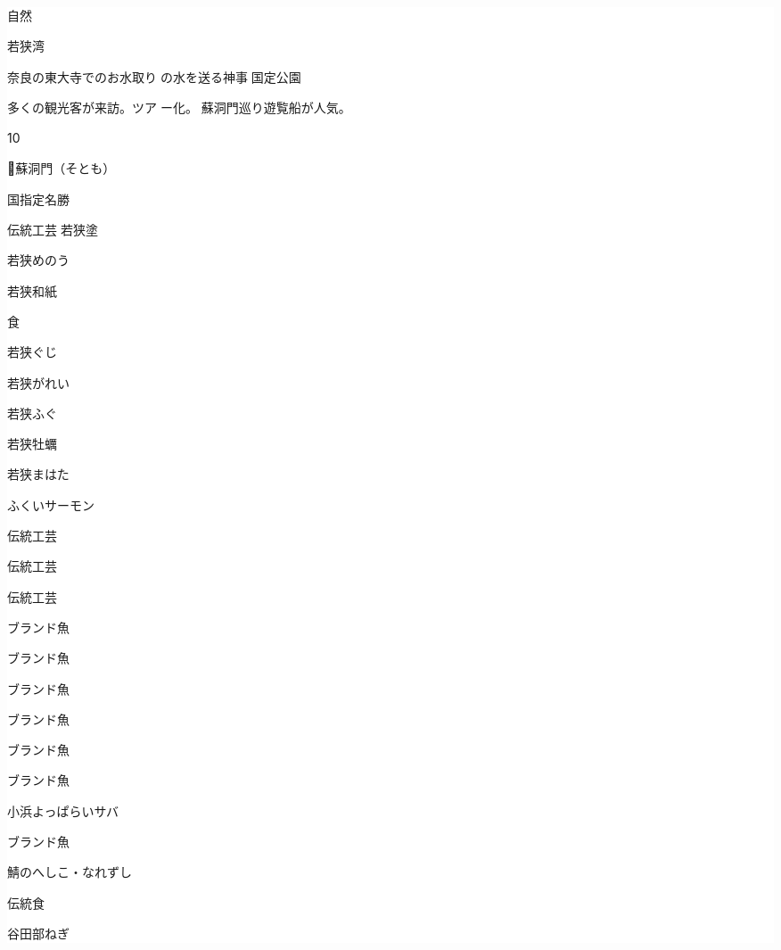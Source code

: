 自然

若狭湾

奈良の東大寺でのお水取り
の水を送る神事
国定公園

多くの観光客が来訪。ツア
ー化。
蘇洞門巡り遊覧船が人気。

10

蘇洞門（そとも）

国指定名勝

伝統工芸  若狭塗

若狭めのう

若狭和紙

食

若狭ぐじ

若狭がれい

若狭ふぐ

若狭牡蠣

若狭まはた

ふくいサーモン

伝統工芸

伝統工芸

伝統工芸

ブランド魚

ブランド魚

ブランド魚

ブランド魚

ブランド魚

ブランド魚

小浜よっぱらいサバ

ブランド魚

鯖のへしこ・なれずし

伝統食

谷田部ねぎ
